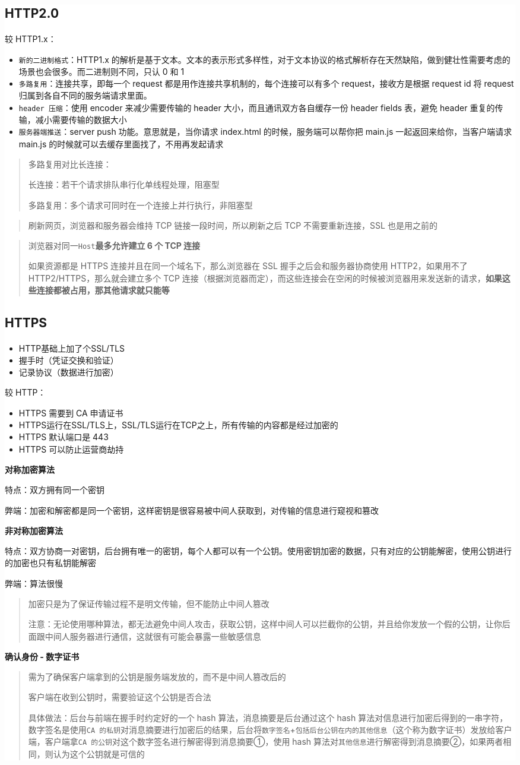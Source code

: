 ## HTTP2.0

较 HTTP1.x：

- `新的二进制格式`：HTTP1.x 的解析是基于文本。文本的表示形式多样性，对于文本协议的格式解析存在天然缺陷，做到健壮性需要考虑的场景也会很多。而二进制则不同，只认 0 和 1
- `多路复用`：连接共享，即每一个 request 都是用作连接共享机制的，每个连接可以有多个 request，接收方是根据 request id 将 request 归属到各自不同的服务端请求里面。
- `header 压缩`：使用 encoder 来减少需要传输的 header 大小，而且通讯双方各自缓存一份 header fields 表，避免 header 重复的传输，减小需要传输的数据大小
- `服务器端推送`：server push 功能。意思就是，当你请求 index.html 的时候，服务端可以帮你把 main.js 一起返回来给你，当客户端请求 main.js 的时候就可以去缓存里面找了，不用再发起请求

> 多路复用对比长连接：
>
> 长连接：若干个请求排队串行化单线程处理，阻塞型
>
> 多路复用：多个请求可同时在一个连接上并行执行，非阻塞型

> 刷新网页，浏览器和服务器会维持 TCP 链接一段时间，所以刷新之后 TCP 不需要重新连接，SSL 也是用之前的

> 浏览器对同一`Host`**最多允许建立 6 个 TCP 连接**
>
> 如果资源都是 HTTPS 连接并且在同一个域名下，那么浏览器在 SSL 握手之后会和服务器协商使用 HTTP2，如果用不了 HTTP2/HTTPS，那么就会建立多个 TCP 连接（根据浏览器而定），而这些连接会在空闲的时候被浏览器用来发送新的请求，**如果这些连接都被占用，那其他请求就只能等**

## HTTPS

- HTTP基础上加了个SSL/TLS
- 握手时（凭证交换和验证）
- 记录协议（数据进行加密）

较 HTTP：

- HTTPS 需要到 CA 申请证书
- HTTPS运行在SSL/TLS上，SSL/TLS运行在TCP之上，所有传输的内容都是经过加密的
- HTTPS 默认端口是 443
- HTTPS 可以防止运营商劫持

**对称加密算法**

特点：双方拥有同一个密钥

弊端：加密和解密都是同一个密钥，这样密钥是很容易被中间人获取到，对传输的信息进行窥视和篡改

**非对称加密算法**

特点：双方协商一对密钥，后台拥有唯一的密钥，每个人都可以有一个公钥。使用密钥加密的数据，只有对应的公钥能解密，使用公钥进行的加密也只有私钥能解密

弊端：算法很慢

> 加密只是为了保证传输过程不是明文传输，但不能防止中间人篡改
>
> 注意：无论使用哪种算法，都无法避免中间人攻击，获取公钥，这样中间人可以拦截你的公钥，并且给你发放一个假的公钥，让你后面跟中间人服务器进行通信，这就很有可能会暴露一些敏感信息

**确认身份 - 数字证书**

> 需为了确保客户端拿到的公钥是服务端发放的，而不是中间人篡改后的
>
> 客户端在收到公钥时，需要验证这个公钥是否合法
>
> 具体做法：后台与前端在握手时约定好的一个 hash 算法，消息摘要是后台通过这个 hash 算法对信息进行加密后得到的一串字符，数字签名是使用`CA 的私钥`对消息摘要进行加密后的结果，后台将`数字签名`+`包括后台公钥在内的其他信息`（这个称为数字证书）发放给客户端，客户端拿`CA 的公钥`对这个数字签名进行解密得到消息摘要①，使用 hash 算法对`其他信息`进行解密得到消息摘要②，如果两者相同，则认为这个公钥就是可信的
